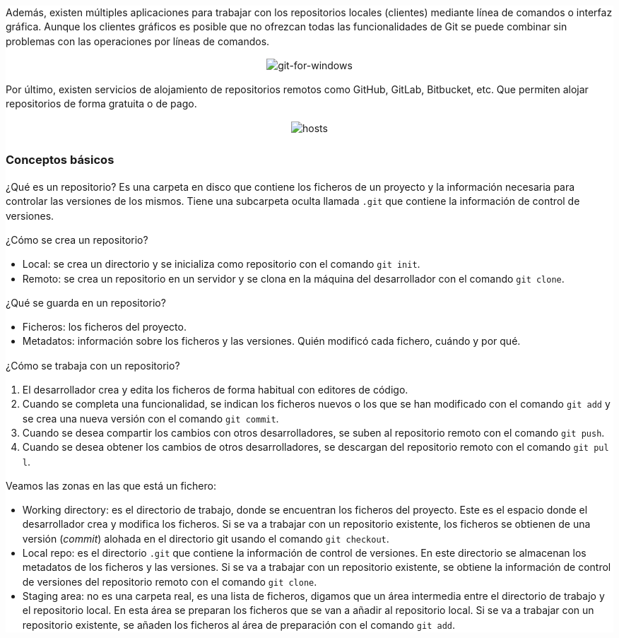 Además, existen múltiples aplicaciones para trabajar con los repositorios locales (clientes) mediante línea de comandos o interfaz gráfica. Aunque los clientes gráficos es posible que no ofrezcan todas las funcionalidades de Git se puede combinar sin problemas con las operaciones por líneas de comandos.

<div align="center">
  <img src="/assets/img/curso-programacion/git-for-windows.png" alt="git-for-windows"/>
</div>

Por último, existen servicios de alojamiento de repositorios remotos como GitHub, GitLab, Bitbucket, etc. Que permiten alojar repositorios de forma gratuita o de pago.

<div align="center">
  <img src="/assets/img/curso-programacion/hosts.png" alt="hosts"/>
</div>

### Conceptos básicos

¿Qué es un repositorio?
Es una carpeta en disco que contiene los ficheros de un proyecto y la información necesaria para controlar las versiones de los mismos. Tiene una subcarpeta oculta llamada `.git` que contiene la información de control de versiones.

¿Cómo se crea un repositorio?

* Local: se crea un directorio y se inicializa como repositorio con el comando `git init`.
* Remoto: se crea un repositorio en un servidor y se clona en la máquina del desarrollador con el comando `git clone`.

¿Qué se guarda en un repositorio?

* Ficheros: los ficheros del proyecto.
* Metadatos: información sobre los ficheros y las versiones. Quién modificó cada fichero, cuándo y por qué.

¿Cómo se trabaja con un repositorio?

1. El desarrollador crea y edita los ficheros de forma habitual con editores de código.
2. Cuando se completa una funcionalidad, se indican los ficheros nuevos o los que se han modificado con el comando `git add` y se crea una nueva versión con el comando `git commit`.
3. Cuando se desea compartir los cambios con otros desarrolladores, se suben al repositorio remoto con el comando `git push`.
4. Cuando se desea obtener los cambios de otros desarrolladores, se descargan del repositorio remoto con el comando `git pull`.

Veamos las zonas en las que está un fichero:

* Working directory: es el directorio de trabajo, donde se encuentran los ficheros del proyecto. Este es el espacio donde el desarrollador crea y modifica los ficheros. Si se va a trabajar con un repositorio existente, los ficheros se obtienen de una versión (*commit*) alohada en el directorio git usando el comando `git checkout`.
* Local repo: es el directorio `.git` que contiene la información de control de versiones. En este directorio se almacenan los metadatos de los ficheros y las versiones. Si se va a trabajar con un repositorio existente, se obtiene la información de control de versiones del repositorio remoto con el comando `git clone`.
* Staging area: no es una carpeta real, es una lista de ficheros, digamos que un área intermedia entre el directorio de trabajo y el repositorio local. En esta área se preparan los ficheros que se van a añadir al repositorio local. Si se va a trabajar con un repositorio existente, se añaden los ficheros al área de preparación con el comando `git add`.
